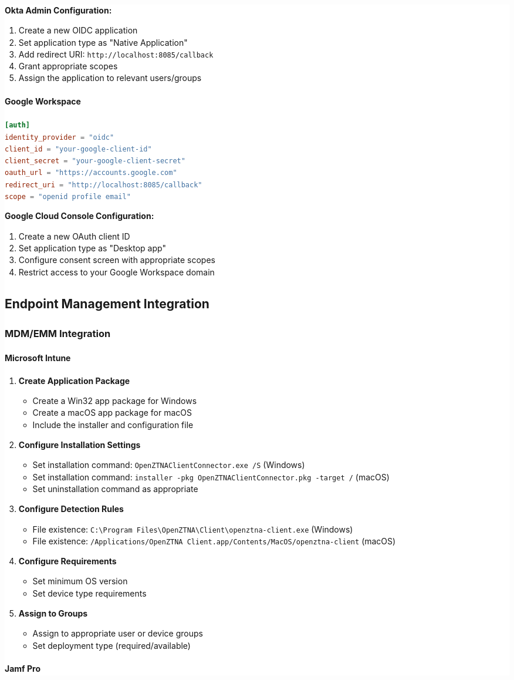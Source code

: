 **Okta Admin Configuration:**
1. Create a new OIDC application
2. Set application type as "Native Application"
3. Add redirect URI: `http://localhost:8085/callback`
4. Grant appropriate scopes
5. Assign the application to relevant users/groups

#### Google Workspace

```toml
[auth]
identity_provider = "oidc"
client_id = "your-google-client-id"
client_secret = "your-google-client-secret"
oauth_url = "https://accounts.google.com"
redirect_uri = "http://localhost:8085/callback"
scope = "openid profile email"
```

**Google Cloud Console Configuration:**
1. Create a new OAuth client ID
2. Set application type as "Desktop app"
3. Configure consent screen with appropriate scopes
4. Restrict access to your Google Workspace domain

## Endpoint Management Integration

### MDM/EMM Integration

#### Microsoft Intune

1. **Create Application Package**
   - Create a Win32 app package for Windows
   - Create a macOS app package for macOS
   - Include the installer and configuration file

2. **Configure Installation Settings**
   - Set installation command: `OpenZTNAClientConnector.exe /S` (Windows)
   - Set installation command: `installer -pkg OpenZTNAClientConnector.pkg -target /` (macOS)
   - Set uninstallation command as appropriate

3. **Configure Detection Rules**
   - File existence: `C:\Program Files\OpenZTNA\Client\openztna-client.exe` (Windows)
   - File existence: `/Applications/OpenZTNA Client.app/Contents/MacOS/openztna-client` (macOS)

4. **Configure Requirements**
   - Set minimum OS version
   - Set device type requirements

5. **Assign to Groups**
   - Assign to appropriate user or device groups
   - Set deployment type (required/available)

#### Jamf Pro
